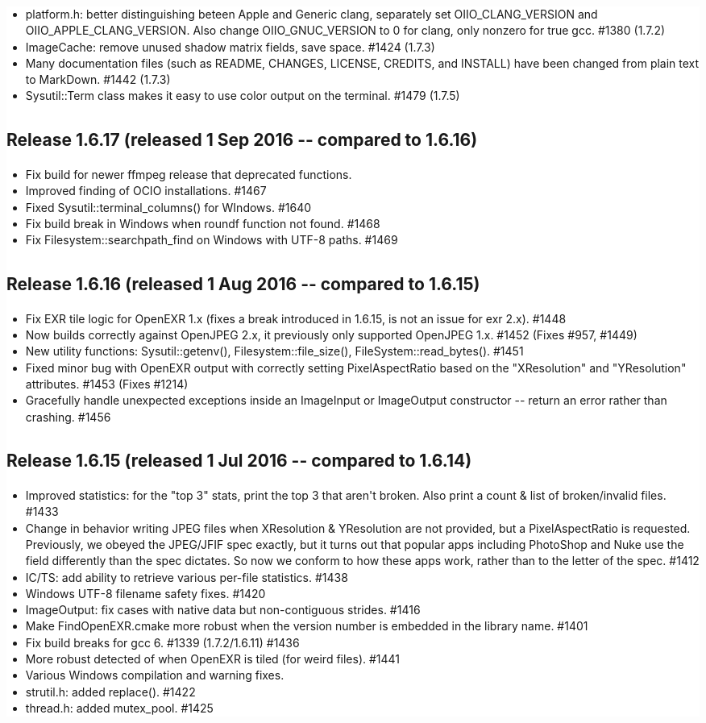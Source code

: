  * platform.h: better distinguishing beteen Apple and Generic clang,
   separately set OIIO_CLANG_VERSION and OIIO_APPLE_CLANG_VERSION. Also change
   OIIO_GNUC_VERSION to 0 for clang, only nonzero for true gcc. #1380 (1.7.2)
 * ImageCache: remove unused shadow matrix fields, save space. #1424 (1.7.3)
 * Many documentation files (such as README, CHANGES, LICENSE, CREDITS,
   and INSTALL) have been changed from plain text to MarkDown. #1442 (1.7.3)
 * Sysutil::Term class makes it easy to use color output on the terminal.
   #1479 (1.7.5)



Release 1.6.17 (released 1 Sep 2016 -- compared to 1.6.16)
------------------------------------------------
* Fix build for newer ffmpeg release that deprecated functions.
* Improved finding of OCIO installations. #1467
* Fixed Sysutil::terminal_columns() for WIndows. #1640
* Fix build break in Windows when roundf function not found. #1468
* Fix Filesystem::searchpath_find on Windows with UTF-8 paths. #1469

Release 1.6.16 (released 1 Aug 2016 -- compared to 1.6.15)
------------------------------------------------
* Fix EXR tile logic for OpenEXR 1.x (fixes a break introduced in 1.6.15,
  is not an issue for exr 2.x). #1448
* Now builds correctly against OpenJPEG 2.x, it previously only supported
  OpenJPEG 1.x. #1452  (Fixes #957, #1449)
* New utility functions: Sysutil::getenv(), Filesystem::file_size(),
  FileSystem::read_bytes(). #1451
* Fixed minor bug with OpenEXR output with correctly setting
  PixelAspectRatio based on the "XResolution" and "YResolution"
  attributes. #1453 (Fixes #1214)
* Gracefully handle unexpected exceptions inside an ImageInput or
  ImageOutput constructor -- return an error rather than crashing.
  #1456

Release 1.6.15 (released 1 Jul 2016 -- compared to 1.6.14)
------------------------------------------------
* Improved statistics: for the "top 3" stats, print the top 3 that aren't
  broken. Also print a count & list of broken/invalid files. #1433
* Change in behavior writing JPEG files when XResolution & YResolution
  are not provided, but a PixelAspectRatio is requested. Previously, we
  obeyed the JPEG/JFIF spec exactly, but it turns out that popular apps
  including PhotoShop and Nuke use the field differently than the spec
  dictates. So now we conform to how these apps work, rather than to
  the letter of the spec. #1412
* IC/TS: add ability to retrieve various per-file statistics. #1438
* Windows UTF-8 filename safety fixes. #1420
* ImageOutput: fix cases with native data but non-contiguous strides.  #1416
* Make FindOpenEXR.cmake more robust when the version number is embedded
  in the library name. #1401
* Fix build breaks for gcc 6. #1339 (1.7.2/1.6.11) #1436
* More robust detected of when OpenEXR is tiled (for weird files).  #1441
* Various Windows compilation and warning fixes.
* strutil.h: added replace(). #1422
* thread.h: added mutex_pool. #1425
